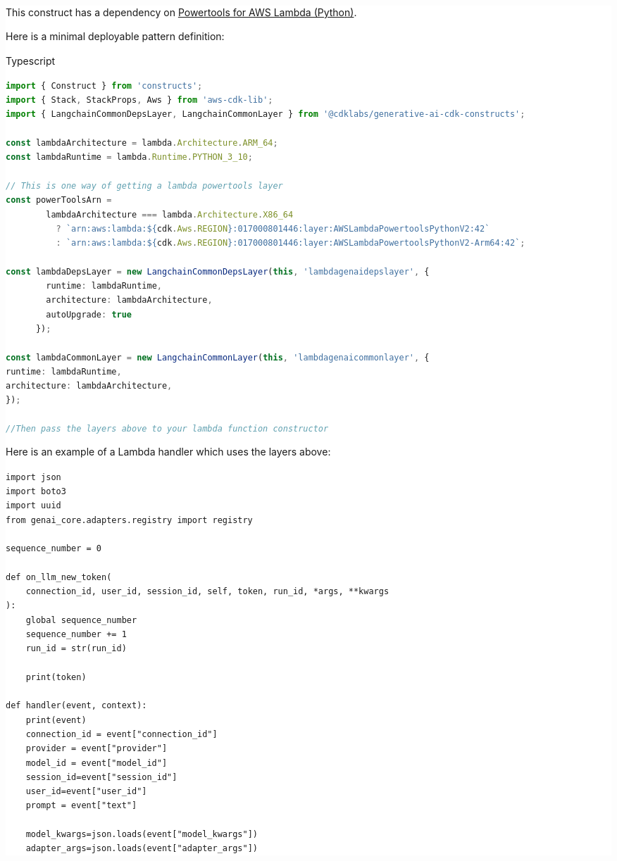This construct has a dependency on [Powertools for AWS Lambda (Python)](https://github.com/aws-powertools/powertools-lambda-python).

Here is a minimal deployable pattern definition:

Typescript
``` typescript
import { Construct } from 'constructs';
import { Stack, StackProps, Aws } from 'aws-cdk-lib';
import { LangchainCommonDepsLayer, LangchainCommonLayer } from '@cdklabs/generative-ai-cdk-constructs';

const lambdaArchitecture = lambda.Architecture.ARM_64;
const lambdaRuntime = lambda.Runtime.PYTHON_3_10;

// This is one way of getting a lambda powertools layer
const powerToolsArn =
        lambdaArchitecture === lambda.Architecture.X86_64
          ? `arn:aws:lambda:${cdk.Aws.REGION}:017000801446:layer:AWSLambdaPowertoolsPythonV2:42`
          : `arn:aws:lambda:${cdk.Aws.REGION}:017000801446:layer:AWSLambdaPowertoolsPythonV2-Arm64:42`;

const lambdaDepsLayer = new LangchainCommonDepsLayer(this, 'lambdagenaidepslayer', {
        runtime: lambdaRuntime,
        architecture: lambdaArchitecture,
        autoUpgrade: true
      });

const lambdaCommonLayer = new LangchainCommonLayer(this, 'lambdagenaicommonlayer', {
runtime: lambdaRuntime,
architecture: lambdaArchitecture,
});

//Then pass the layers above to your lambda function constructor
```

Here is an example of a Lambda handler which uses the layers above:

```
import json
import boto3
import uuid
from genai_core.adapters.registry import registry

sequence_number = 0

def on_llm_new_token(
    connection_id, user_id, session_id, self, token, run_id, *args, **kwargs
):
    global sequence_number
    sequence_number += 1
    run_id = str(run_id)
    
    print(token)

def handler(event, context):
    print(event)
    connection_id = event["connection_id"]
    provider = event["provider"]
    model_id = event["model_id"]
    session_id=event["session_id"]
    user_id=event["user_id"]
    prompt = event["text"]

    model_kwargs=json.loads(event["model_kwargs"])
    adapter_args=json.loads(event["adapter_args"])
```